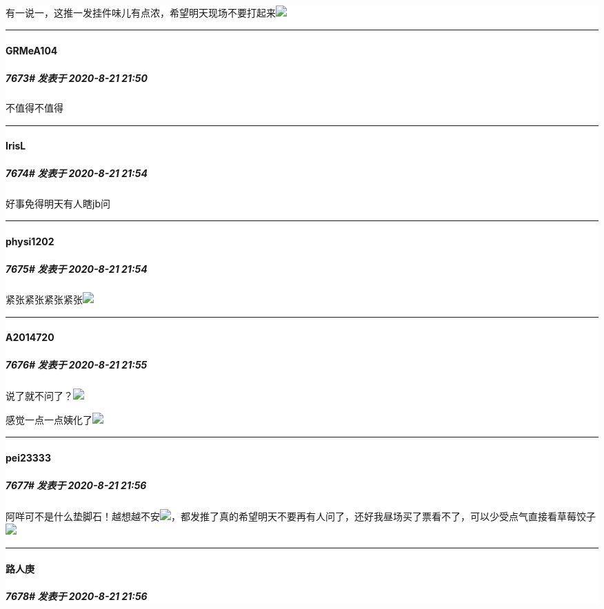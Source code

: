 
有一说一，这推一发挂件味儿有点浓，希望明天现场不要打起来<img src="https://static.saraba1st.com/image/smiley/face2017/066.png" referrerpolicy="no-referrer">


-----

####  GRMeA104  
##### 7673#       发表于 2020-8-21 21:50


不值得不值得


-----

####  IrisL  
##### 7674#       发表于 2020-8-21 21:54


好事免得明天有人瞎jb问


-----

####  physi1202  
##### 7675#       发表于 2020-8-21 21:54


紧张紧张紧张紧张<img src="https://static.saraba1st.com/image/smiley/face2017/169.gif" referrerpolicy="no-referrer">


-----

####  A2014720  
##### 7676#       发表于 2020-8-21 21:55


说了就不问了？<img src="https://static.saraba1st.com/image/smiley/face2017/067.png" referrerpolicy="no-referrer">

感觉一点一点姨化了<img src="https://static.saraba1st.com/image/smiley/face2017/139.png" referrerpolicy="no-referrer">


-----

####  pei23333  
##### 7677#       发表于 2020-8-21 21:56


阿咩可不是什么垫脚石！越想越不安<img src="https://static.saraba1st.com/image/smiley/face2017/169.gif" referrerpolicy="no-referrer">，都发推了真的希望明天不要再有人问了，还好我昼场买了票看不了，可以少受点气直接看草莓饺子<img src="https://static.saraba1st.com/image/smiley/face2017/067.png" referrerpolicy="no-referrer">


-----

####  路人庚  
##### 7678#       发表于 2020-8-21 21:56


